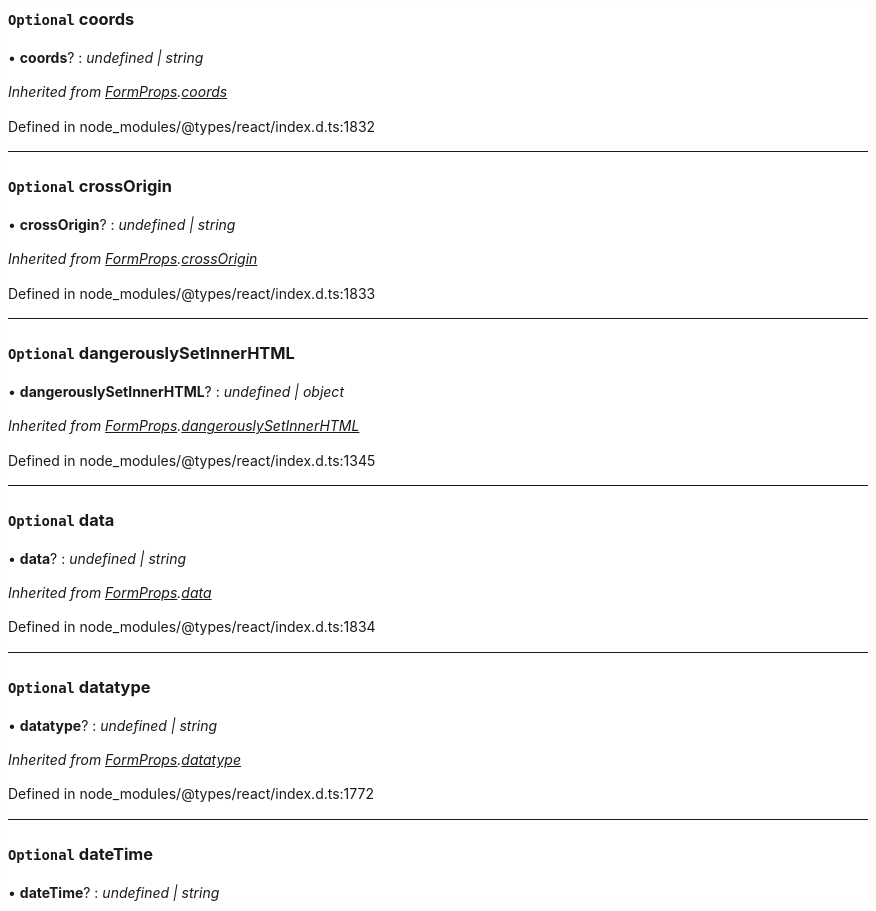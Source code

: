 ### `Optional` coords

• **coords**? : _undefined | string_

_Inherited from [FormProps](_form_lib_covid_form_.formprops.md).[coords](_form_lib_covid_form_.formprops.md#optional-coords)_

Defined in node_modules/@types/react/index.d.ts:1832

---

### `Optional` crossOrigin

• **crossOrigin**? : _undefined | string_

_Inherited from [FormProps](_form_lib_covid_form_.formprops.md).[crossOrigin](_form_lib_covid_form_.formprops.md#optional-crossorigin)_

Defined in node_modules/@types/react/index.d.ts:1833

---

### `Optional` dangerouslySetInnerHTML

• **dangerouslySetInnerHTML**? : _undefined | object_

_Inherited from [FormProps](_form_lib_covid_form_.formprops.md).[dangerouslySetInnerHTML](_form_lib_covid_form_.formprops.md#optional-dangerouslysetinnerhtml)_

Defined in node_modules/@types/react/index.d.ts:1345

---

### `Optional` data

• **data**? : _undefined | string_

_Inherited from [FormProps](_form_lib_covid_form_.formprops.md).[data](_form_lib_covid_form_.formprops.md#optional-data)_

Defined in node_modules/@types/react/index.d.ts:1834

---

### `Optional` datatype

• **datatype**? : _undefined | string_

_Inherited from [FormProps](_form_lib_covid_form_.formprops.md).[datatype](_form_lib_covid_form_.formprops.md#optional-datatype)_

Defined in node_modules/@types/react/index.d.ts:1772

---

### `Optional` dateTime

• **dateTime**? : _undefined | string_
